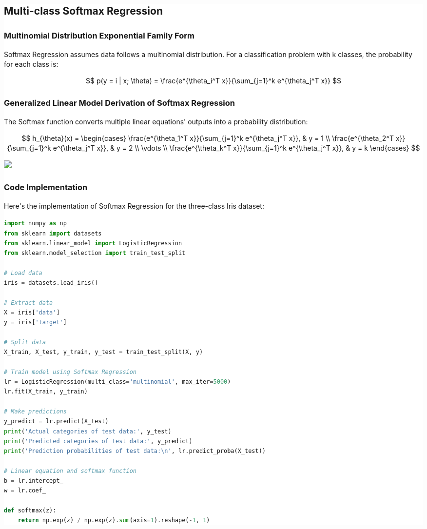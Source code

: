 ## Multi-class Softmax Regression

### Multinomial Distribution Exponential Family Form

Softmax Regression assumes data follows a multinomial distribution. For a classification problem with k classes, the probability for each class is:

$$
p(y = i | x; \theta) = \frac{e^{\theta_i^T x}}{\sum_{j=1}^k e^{\theta_j^T x}}
$$

### Generalized Linear Model Derivation of Softmax Regression

The Softmax function converts multiple linear equations' outputs into a probability distribution:

$$
h_{\theta}(x) = \begin{cases}
\frac{e^{\theta_1^T x}}{\sum_{j=1}^k e^{\theta_j^T x}}, & y = 1 \\
\frac{e^{\theta_2^T x}}{\sum_{j=1}^k e^{\theta_j^T x}}, & y = 2 \\
\vdots \\
\frac{e^{\theta_k^T x}}{\sum_{j=1}^k e^{\theta_j^T x}}, & y = k
\end{cases}
$$

![](/post/LogisticRegression/10-softmax.jpeg)

### Code Implementation

Here's the implementation of Softmax Regression for the three-class Iris dataset:

```python
import numpy as np
from sklearn import datasets
from sklearn.linear_model import LogisticRegression
from sklearn.model_selection import train_test_split

# Load data
iris = datasets.load_iris()

# Extract data
X = iris['data']
y = iris['target']

# Split data
X_train, X_test, y_train, y_test = train_test_split(X, y)

# Train model using Softmax Regression
lr = LogisticRegression(multi_class='multinomial', max_iter=5000)
lr.fit(X_train, y_train)

# Make predictions
y_predict = lr.predict(X_test)
print('Actual categories of test data:', y_test)
print('Predicted categories of test data:', y_predict)
print('Prediction probabilities of test data:\n', lr.predict_proba(X_test))

# Linear equation and softmax function
b = lr.intercept_
w = lr.coef_

def softmax(z):
    return np.exp(z) / np.exp(z).sum(axis=1).reshape(-1, 1)

```